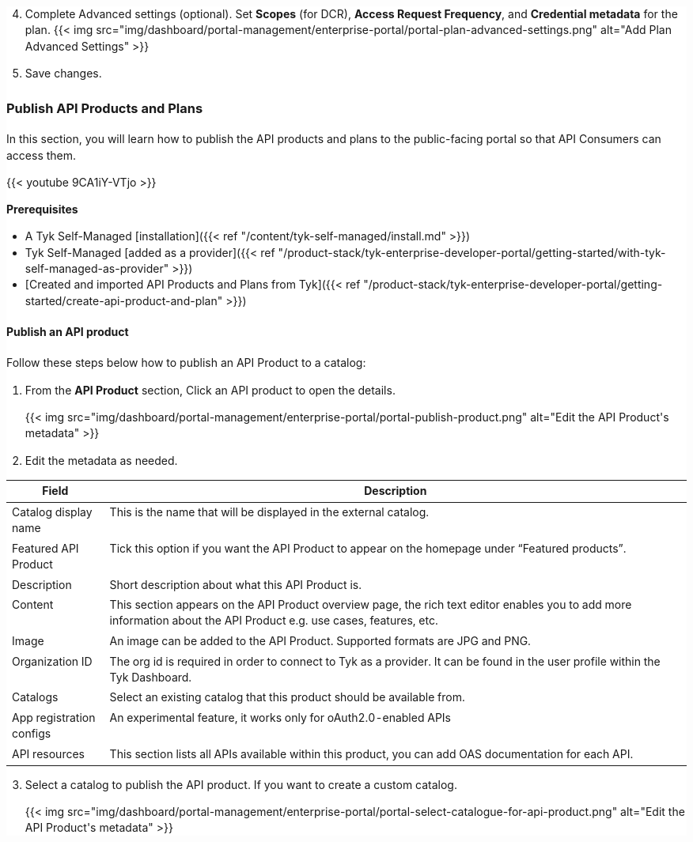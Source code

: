 4. Complete Advanced settings (optional). Set **Scopes** (for DCR), **Access Request Frequency**, and **Credential metadata** for the plan.
{{< img src="img/dashboard/portal-management/enterprise-portal/portal-plan-advanced-settings.png" alt="Add Plan Advanced Settings" >}}

5. Save changes.


### Publish API Products and Plans

In this section, you will learn how to publish the API products and plans to the public-facing portal so that API Consumers can access them.

{{< youtube 9CA1iY-VTjo >}}

**Prerequisites**

- A Tyk Self-Managed [installation]({{< ref "/content/tyk-self-managed/install.md" >}})
- Tyk Self-Managed [added as a provider]({{< ref "/product-stack/tyk-enterprise-developer-portal/getting-started/with-tyk-self-managed-as-provider" >}})
- [Created and imported API Products and Plans from Tyk]({{< ref "/product-stack/tyk-enterprise-developer-portal/getting-started/create-api-product-and-plan" >}})

#### Publish an API product

Follow these steps below how to publish an API Product to a catalog:

1. From the **API Product** section, Click an API product to open the details.

    {{< img src="img/dashboard/portal-management/enterprise-portal/portal-publish-product.png" alt="Edit the API Product's metadata" >}}

2. Edit the metadata as needed.

| Field                    | Description                                                                                                                                                                                                                                                                                                                                                                                                                                                                                                                                                 |
|--------------------------|-------------------------------------------------------------------------------------------------------------------------------------------------------------------------------------------------------------------------------------------------------------------------------------------------------------------------------------------------------------------------------------------------------------------------------------------------------------------------------------------------------------------------------------------------------------|
| Catalog display name   | This is the name that will be displayed in the external catalog.                                                                                                                                                                                                                                                                                                                                                                                                                                                                                                              |
| Featured API Product | Tick this option if you want the API Product to appear on the homepage under “Featured products”.                                                                                                                                                                                                                                                                                                                                                                                                                                                         |
| Description                      | Short description about what this API Product is.                                                                                                                                                                                                                                                                                                                                                                                                                                                 |
| Content              | This section appears on the API Product overview page, the rich text editor enables you to add more information about the API Product e.g. use cases, features, etc.                                                                                                                                                                                                                                                                                                                                                                                                                                          |
| Image                   | An image can be added to the API Product. Supported formats are JPG and PNG.                              |
| Organization ID          | The org id is required in order to connect to Tyk as a provider. It can be found in the user profile within the Tyk Dashboard.                                                                                                                                                                                                                                                                                                                                                                                                                          |
| Catalogs           | Select an existing catalog that this product  should be available from. |
| App registration configs           | An experimental feature, it works only for oAuth2.0-enabled APIs |
| API resources           | This section lists all APIs available within this product, you can add OAS documentation for each API. |

3. Select a catalog to publish the API product. If you want to create a custom catalog.

    {{< img src="img/dashboard/portal-management/enterprise-portal/portal-select-catalogue-for-api-product.png" alt="Edit the API Product's metadata" >}}
